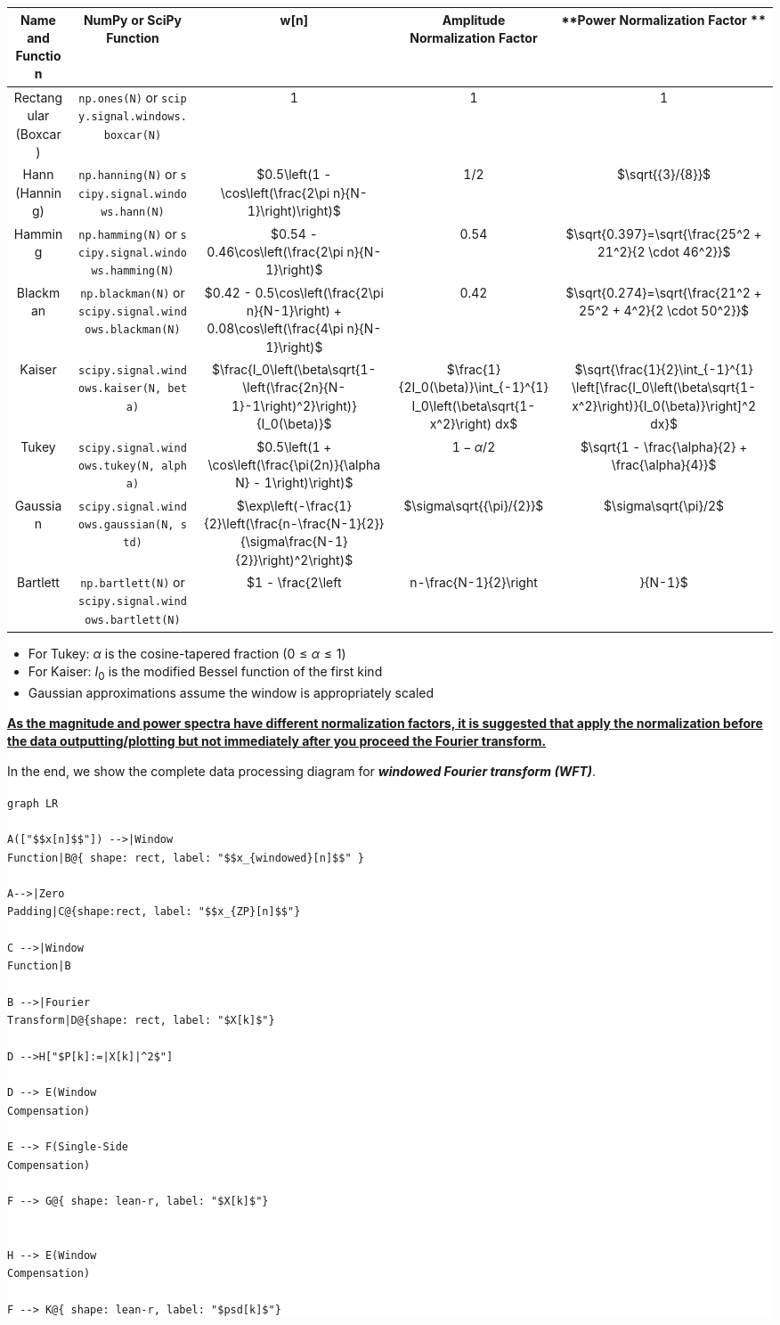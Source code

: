 
| **Name and Function** |                NumPy or SciPy Function                 |                           **w[n]**                           |              **Amplitude Normalization Factor**              |               **Power Normalization Factor **                |
| :-------------------: | :----------------------------------------------------: | :----------------------------------------------------------: | :----------------------------------------------------------: | :----------------------------------------------------------: |
| Rectangular (Boxcar)  |    `np.ones(N)` or `scipy.signal.windows.boxcar(N)`    |                             $1$                              |                             $1$                              |                             $1$                              |
|    Hann (Hanning)     |   `np.hanning(N)` or `scipy.signal.windows.hann(N)`    |  $0.5\left(1 - \cos\left(\frac{2\pi n}{N-1}\right)\right)$   |                          ${1}/{2}$                           |                       $\sqrt{{3}/{8}}$                       |
|        Hamming        |  `np.hamming(N)` or `scipy.signal.windows.hamming(N)`  |       $0.54 - 0.46\cos\left(\frac{2\pi n}{N-1}\right)$       |                            $0.54$                            |    $\sqrt{0.397}=\sqrt{\frac{25^2 + 21^2}{2 \cdot 46^2}}$    |
|       Blackman        | `np.blackman(N)` or `scipy.signal.windows.blackman(N)` | $0.42 - 0.5\cos\left(\frac{2\pi n}{N-1}\right) + 0.08\cos\left(\frac{4\pi n}{N-1}\right)$ |                            $0.42$                            | $\sqrt{0.274}=\sqrt{\frac{21^2 + 25^2 + 4^2}{2 \cdot 50^2}}$ |
|        Kaiser         |         `scipy.signal.windows.kaiser(N, beta)`         | $\frac{I_0\left(\beta\sqrt{1-\left(\frac{2n}{N-1}-1\right)^2}\right)}{I_0(\beta)}$ | $\frac{1}{2I_0(\beta)}\int_{-1}^{1} I_0\left(\beta\sqrt{1-x^2}\right) dx$ | $\sqrt{\frac{1}{2}\int_{-1}^{1} \left[\frac{I_0\left(\beta\sqrt{1-x^2}\right)}{I_0(\beta)}\right]^2 dx}$ |
|         Tukey         |         `scipy.signal.windows.tukey(N, alpha)`         | $0.5\left(1 + \cos\left(\frac{\pi(2n)}{\alpha N} - 1\right)\right)$ |                      $1 - {\alpha}/{2}$                      |       $\sqrt{1 - \frac{\alpha}{2} + \frac{\alpha}{4}}$       |
|       Gaussian        |        `scipy.signal.windows.gaussian(N, std)`         | $\exp\left(-\frac{1}{2}\left(\frac{n-\frac{N-1}{2}}{\sigma\frac{N-1}{2}}\right)^2\right)$ |                   $\sigma\sqrt{{\pi}/{2}}$                   |                     $\sigma\sqrt{\pi}/2$                     |
|       Bartlett        | `np.bartlett(N)` or `scipy.signal.windows.bartlett(N)` |       $1 - \frac{2\left|n-\frac{N-1}{2}\right|}{N-1}$        |                          ${1}/{2}$                           |                       $\sqrt{{1}/{3}}$                       |

- For Tukey: $\alpha$ is the cosine-tapered fraction $(0 \leq \alpha \leq 1)$
- For Kaiser: $I_0$ is the modified Bessel function of the first kind
- Gaussian approximations assume the window is appropriately scaled

<u>**As the magnitude and power spectra have different normalization factors, it is suggested that apply the normalization before the data outputting/plotting but not immediately after you proceed the Fourier transform.**</u>

In the end, we show the complete data processing diagram for ***windowed Fourier transform (WFT)***.

```mermaid
graph LR

A(["$$x[n]$$"]) -->|Window 
Function|B@{ shape: rect, label: "$$x_{windowed}[n]$$" }

A-->|Zero
Padding|C@{shape:rect, label: "$$x_{ZP}[n]$$"}

C -->|Window
Function|B

B -->|Fourier
Transform|D@{shape: rect, label: "$X[k]$"}

D -->H["$P[k]:=|X[k]|^2$"]

D --> E(Window
Compensation)

E --> F(Single-Side
Compensation)

F --> G@{ shape: lean-r, label: "$X[k]$"}


H --> E(Window
Compensation)

F --> K@{ shape: lean-r, label: "$psd[k]$"}

```
